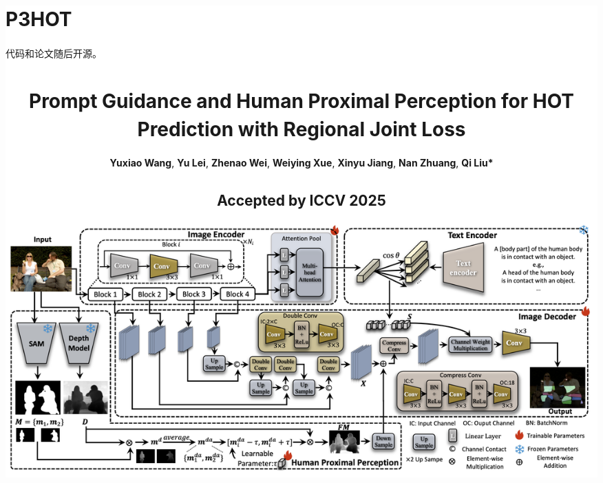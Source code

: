 # P3HOT
代码和论文随后开源。


<p align="center">

  <h1 align="center">Prompt Guidance and Human Proximal Perception for HOT Prediction with Regional Joint Loss</h1>
  <p align="center">
    <strong>Yuxiao Wang</strong>, <strong>Yu Lei</strong>, <strong>Zhenao Wei</strong>, <strong>Weiying Xue</strong>, <strong>Xinyu Jiang</strong>, <strong>Nan Zhuang</strong>, <strong>Qi Liu*</strong>
  </p>
  <h2 align="center">Accepted by ICCV 2025</h2>
  <div align="center">
    <img src="./paper.png" alt="Logo" width="100%">
  </div>
